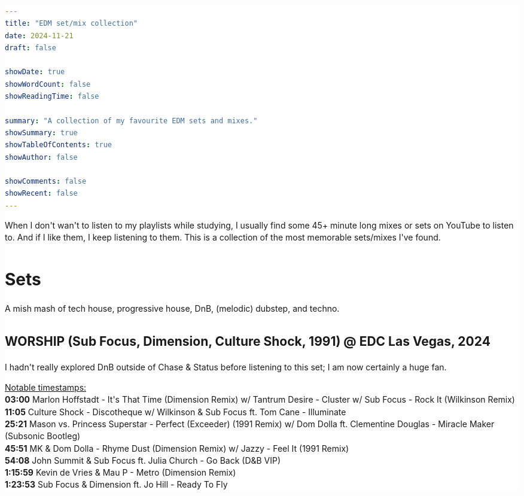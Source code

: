 ```yaml
---
title: "EDM set/mix collection"
date: 2024-11-21
draft: false 

showDate: true
showWordCount: false
showReadingTime: false

summary: "A collection of my favourite EDM sets and mixes."
showSummary: true
showTableOfContents: true
showAuthor: false

showComments: false
showRecent: false
---
```

When I don't wan't to listen to my playlists while studying, I usually find some 45+ minute long mixes or sets on YouTube to listen to. And if I like them, I keep listening to them. This is a collection of the most memorable sets/mixes I've found.

# Sets 
A mish mash of tech house, progressive house, DnB, (melodic) dubstep, and techno.

## WORSHIP (Sub Focus, Dimension, Culture Shock, 1991) @ EDC Las Vegas, 2024
<iframe width="500" height="281"
src="https://www.youtube.com/embed/1tnvfJTu44Q">
</iframe>

I hadn't really explored DnB outside of Chase & Status before listening to this set; I am now certainly a huge fan.

<u>Notable timestamps:</u>
<br />
**03:00** Marlon Hoffstadt - It's That Time (Dimension Remix) w/ Tantrum Desire - Cluster w/ Sub Focus - Rock It (Wilkinson Remix)
<br />
**11:05** Culture Shock - Discotheque w/ Wilkinson & Sub Focus ft. Tom Cane - Illuminate
<br />
**25:21** Mason vs. Princess Superstar - Perfect (Exceeder) (1991 Remix) w/ Dom Dolla ft. Clementine Douglas - Miracle Maker (Subsonic Bootleg)
<br />
**45:51** MK & Dom Dolla - Rhyme Dust (Dimension Remix) w/ Jazzy - Feel It (1991 Remix)
<br />
**54:08** John Summit & Sub Focus ft. Julia Church - Go Back (D&B VIP)
<br />
**1:15:59** Kevin de Vries & Mau P - Metro (Dimension Remix)
<br />
**1:23:53** Sub Focus & Dimension ft. Jo Hill - Ready To Fly
